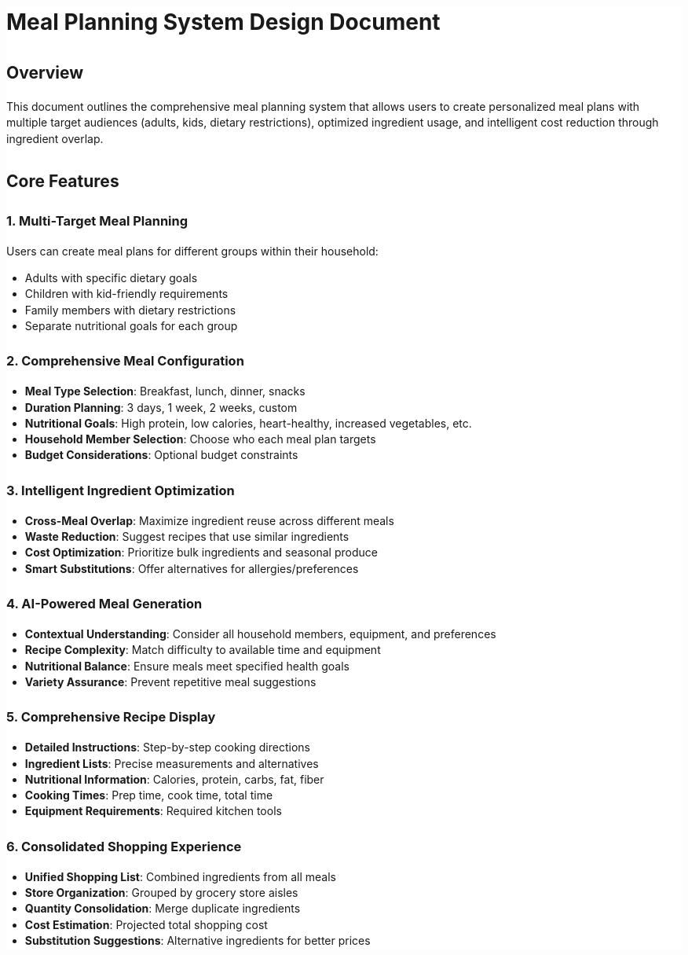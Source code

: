 # Meal Planning System Design Document

## Overview

This document outlines the comprehensive meal planning system that allows users to create personalized meal plans with multiple target audiences (adults, kids, dietary restrictions), optimized ingredient usage, and intelligent cost reduction through ingredient overlap.

## Core Features

### 1. Multi-Target Meal Planning
Users can create meal plans for different groups within their household:
- Adults with specific dietary goals
- Children with kid-friendly requirements
- Family members with dietary restrictions
- Separate nutritional goals for each group

### 2. Comprehensive Meal Configuration
- **Meal Type Selection**: Breakfast, lunch, dinner, snacks
- **Duration Planning**: 3 days, 1 week, 2 weeks, custom
- **Nutritional Goals**: High protein, low calories, heart-healthy, increased vegetables, etc.
- **Household Member Selection**: Choose who each meal plan targets
- **Budget Considerations**: Optional budget constraints

### 3. Intelligent Ingredient Optimization
- **Cross-Meal Overlap**: Maximize ingredient reuse across different meals
- **Waste Reduction**: Suggest recipes that use similar ingredients
- **Cost Optimization**: Prioritize bulk ingredients and seasonal produce
- **Smart Substitutions**: Offer alternatives for allergies/preferences

### 4. AI-Powered Meal Generation
- **Contextual Understanding**: Consider all household members, equipment, and preferences
- **Recipe Complexity**: Match difficulty to available time and equipment
- **Nutritional Balance**: Ensure meals meet specified health goals
- **Variety Assurance**: Prevent repetitive meal suggestions

### 5. Comprehensive Recipe Display
- **Detailed Instructions**: Step-by-step cooking directions
- **Ingredient Lists**: Precise measurements and alternatives
- **Nutritional Information**: Calories, protein, carbs, fat, fiber
- **Cooking Times**: Prep time, cook time, total time
- **Equipment Requirements**: Required kitchen tools

### 6. Consolidated Shopping Experience
- **Unified Shopping List**: Combined ingredients from all meals
- **Store Organization**: Grouped by grocery store aisles
- **Quantity Consolidation**: Merge duplicate ingredients
- **Cost Estimation**: Projected total shopping cost
- **Substitution Suggestions**: Alternative ingredients for better prices
